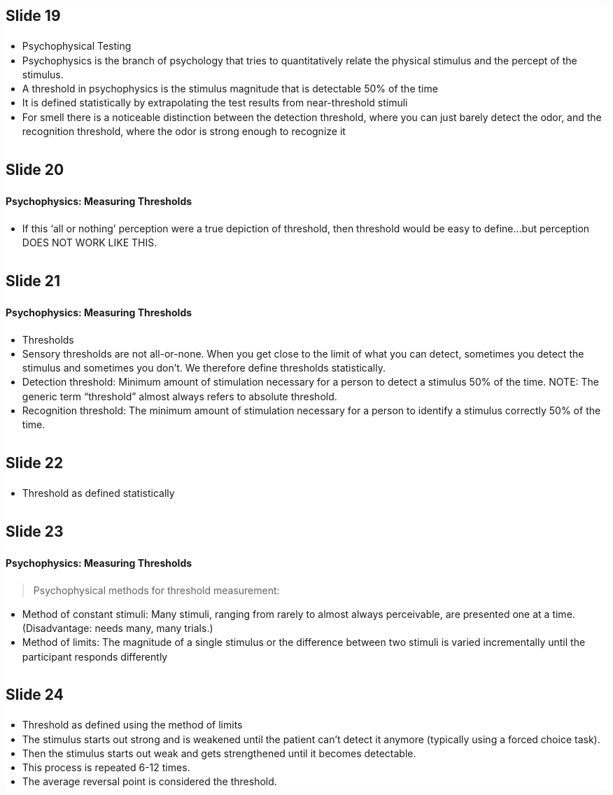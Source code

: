 ## Slide 19
- Psychophysical Testing
- Psychophysics is the branch of psychology that tries to quantitatively relate the physical stimulus and the percept of the stimulus.
- A threshold in psychophysics is the stimulus magnitude that is detectable 50% of the time
- It is defined statistically by extrapolating the test results from near-threshold stimuli
- For smell there is a noticeable distinction between the detection threshold, where you can just barely detect the odor, and the recognition threshold, where the odor is strong enough to recognize it

## Slide 20
#### Psychophysics: Measuring Thresholds

- If this ‘all or nothing’ perception were a true depiction of threshold, then threshold would be easy to define…but perception DOES NOT WORK LIKE THIS.

## Slide 21
#### Psychophysics: Measuring Thresholds

- Thresholds
- Sensory thresholds are not all-or-none.  When you get close to the limit of what you can detect, sometimes you detect the stimulus and sometimes you don’t.  We therefore define thresholds statistically.
- Detection threshold: Minimum amount of stimulation necessary for a person to detect a stimulus 50% of the time. NOTE: The generic term “threshold” almost always refers to absolute threshold.
- Recognition threshold:  The minimum amount of stimulation necessary for a person to identify a stimulus correctly 50% of the time.

## Slide 22
- Threshold as defined statistically

## Slide 23
#### Psychophysics: Measuring Thresholds

> Psychophysical methods for threshold measurement:
- Method of constant stimuli: Many stimuli, ranging from rarely to almost always perceivable, are presented one at a time.  (Disadvantage:  needs many, many trials.)
- Method of limits: The magnitude of a single stimulus or the difference between two stimuli is varied incrementally until the participant responds differently

## Slide 24
- Threshold as defined using the method of limits
- The stimulus starts out strong and is weakened until the patient can’t detect it anymore (typically using a forced choice task).
- Then the stimulus starts out weak and gets strengthened until it becomes detectable.
- This process is repeated 6-12 times.
- The average reversal point is considered the threshold.
